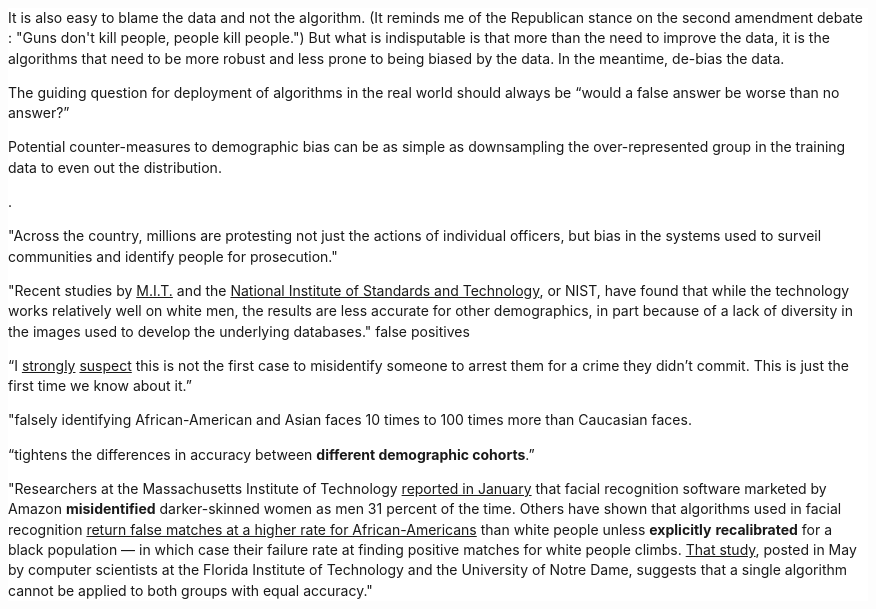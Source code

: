 It is also easy to blame the data and not the algorithm. (It reminds me of the Republican stance on the second amendment debate :  "Guns don't kill people, people kill people.") But what is indisputable is that more than the need to improve the data, it is  the algorithms that need to be more robust and less prone to being biased by the data. In the meantime, de-bias the data.

The guiding question for deployment of algorithms in the real world should always be “would a false answer be worse than no answer?”



























Potential counter-measures to demographic bias can be as simple as downsampling the over-represented group in the training data to even out the distribution.

. 



"Across the country, millions are protesting not just the actions of individual officers, but bias in the systems used to surveil communities and identify people for prosecution."

"Recent studies by [M.I.T.](https://www.nytimes.com/2018/02/09/technology/facial-recognition-race-artificial-intelligence.html) and the [National Institute of Standards and Technology](https://www.nytimes.com/2019/12/19/technology/facial-recognition-bias.html), or NIST, have found that while the technology works relatively well on white men, the results are less accurate for other demographics, in part because of a lack of diversity in the images used to develop the underlying databases." false positives

“I [strongly](https://www.aclu.org/blog/privacy-technology/surveillance-technologies/florida-using-facial-recognition-convict-people) [suspect](https://nymag.com/intelligencer/2019/11/the-future-of-facial-recognition-in-america.html) this is not the first case to misidentify someone to arrest them for a crime they didn’t commit. This is just the first time we know about it.”

"falsely identifying African-American and Asian faces 10 times to 100 times more than Caucasian faces.

“tightens the differences in accuracy between **different demographic cohorts**.”

"Researchers at the Massachusetts Institute of Technology [reported in January](https://www.nytimes.com/2019/01/24/technology/amazon-facial-technology-study.html) that facial recognition software marketed by Amazon **misidentified** darker-skinned women as men 31 percent of the time. Others have shown that algorithms used in facial recognition [return false matches at a higher rate for African-Americans](https://arxiv.org/pdf/1904.07325.pdf) than white people unless **explicitly** **recalibrated** for a black population — in which case their failure rate at finding positive matches for white people climbs. [That study](https://arxiv.org/pdf/1904.07325.pdf), posted in May by computer scientists at the Florida Institute of Technology and the University of Notre Dame, suggests that a single algorithm cannot be applied to both groups with equal accuracy."
